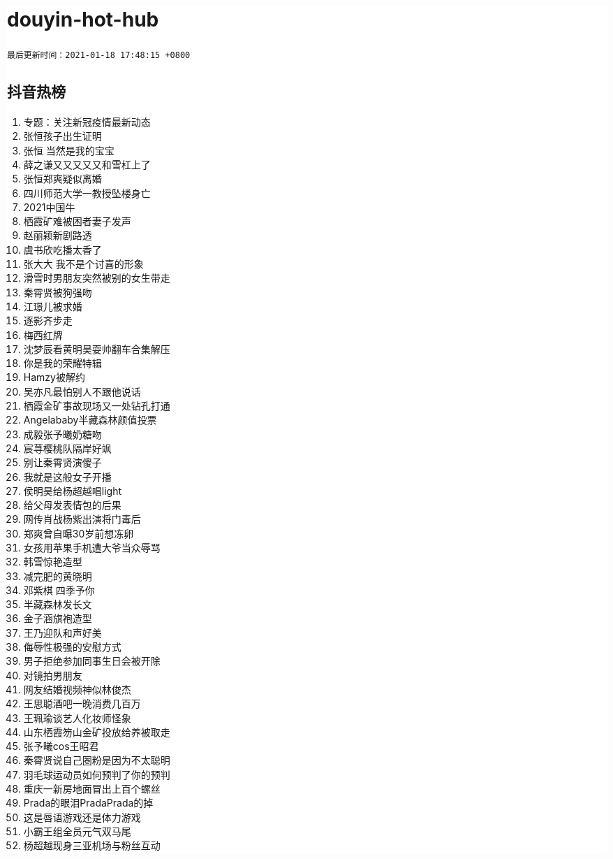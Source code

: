 # douyin-hot-hub

`最后更新时间：2021-01-18 17:48:15 +0800`

## 抖音热榜

1. 专题：关注新冠疫情最新动态
1. 张恒孩子出生证明
1. 张恒 当然是我的宝宝
1. 薛之谦又又又又又和雪杠上了
1. 张恒郑爽疑似离婚
1. 四川师范大学一教授坠楼身亡
1. 2021中国牛
1. 栖霞矿难被困者妻子发声
1. 赵丽颖新剧路透
1. 虞书欣吃播太香了
1. 张大大 我不是个讨喜的形象
1. 滑雪时男朋友突然被别的女生带走
1. 秦霄贤被狗强吻
1. 江璟儿被求婚
1. 逐影齐步走
1. 梅西红牌
1. 沈梦辰看黄明昊耍帅翻车合集解压
1. 你是我的荣耀特辑
1. Hamzy被解约
1. 吴亦凡最怕别人不跟他说话
1. 栖霞金矿事故现场又一处钻孔打通
1. Angelababy半藏森林颜值投票
1. 成毅张予曦奶糖吻
1. 宸荨樱桃队隔岸好飒
1. 别让秦霄贤演傻子
1. 我就是这般女子开播
1. 侯明昊给杨超越唱light
1. 给父母发表情包的后果
1. 网传肖战杨紫出演将门毒后
1. 郑爽曾自曝30岁前想冻卵
1. 女孩用苹果手机遭大爷当众辱骂
1. 韩雪惊艳造型
1. 减完肥的黄晓明
1. 邓紫棋 四季予你
1. 半藏森林发长文
1. 金子涵旗袍造型
1. 王乃迎队和声好美
1. 侮辱性极强的安慰方式
1. 男子拒绝参加同事生日会被开除
1. 对镜拍男朋友
1. 网友结婚视频神似林俊杰
1. 王思聪酒吧一晚消费几百万
1. 王珮瑜谈艺人化妆师怪象
1. 山东栖霞笏山金矿投放给养被取走
1. 张予曦cos王昭君
1. 秦霄贤说自己圈粉是因为不太聪明
1. 羽毛球运动员如何预判了你的预判
1. 重庆一新房地面冒出上百个螺丝
1. Prada的眼泪PradaPrada的掉
1. 这是唇语游戏还是体力游戏
1. 小霸王组全员元气双马尾
1. 杨超越现身三亚机场与粉丝互动
